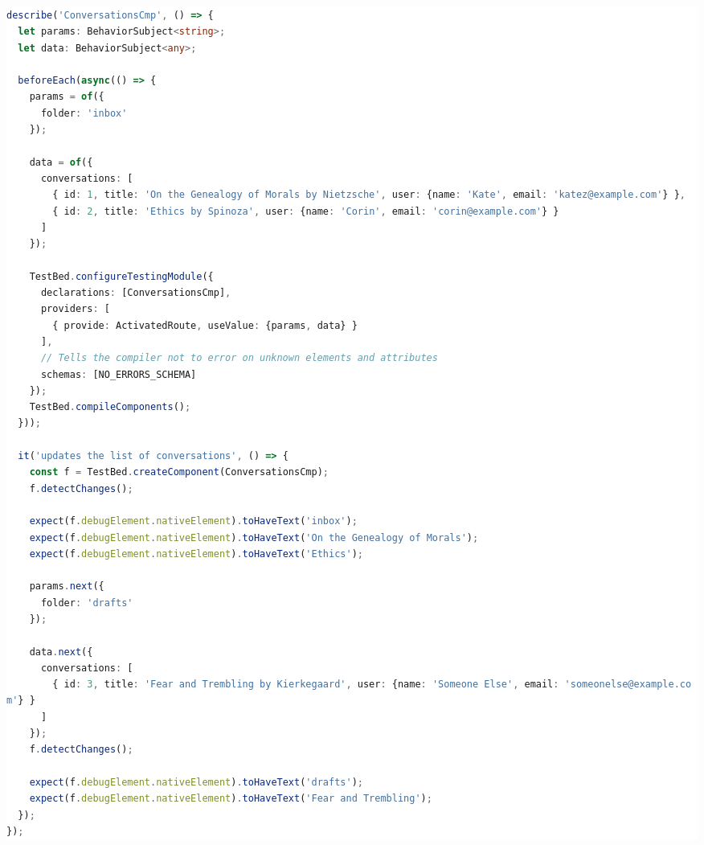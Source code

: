 ```typescript
describe('ConversationsCmp', () => {
  let params: BehaviorSubject<string>;
  let data: BehaviorSubject<any>;

  beforeEach(async(() => {
    params = of({
      folder: 'inbox'
    });

    data = of({
      conversations: [
        { id: 1, title: 'On the Genealogy of Morals by Nietzsche', user: {name: 'Kate', email: 'katez@example.com'} },
        { id: 2, title: 'Ethics by Spinoza', user: {name: 'Corin', email: 'corin@example.com'} }
      ]
    });

    TestBed.configureTestingModule({
      declarations: [ConversationsCmp],
      providers: [
        { provide: ActivatedRoute, useValue: {params, data} }
      ],
      // Tells the compiler not to error on unknown elements and attributes
      schemas: [NO_ERRORS_SCHEMA]
    });
    TestBed.compileComponents();
  }));

  it('updates the list of conversations', () => {
    const f = TestBed.createComponent(ConversationsCmp);
    f.detectChanges();

    expect(f.debugElement.nativeElement).toHaveText('inbox');
    expect(f.debugElement.nativeElement).toHaveText('On the Genealogy of Morals');
    expect(f.debugElement.nativeElement).toHaveText('Ethics');

    params.next({
      folder: 'drafts'
    });

    data.next({
      conversations: [
        { id: 3, title: 'Fear and Trembling by Kierkegaard', user: {name: 'Someone Else', email: 'someonelse@example.com'} }
      ]
    });
    f.detectChanges();

    expect(f.debugElement.nativeElement).toHaveText('drafts');
    expect(f.debugElement.nativeElement).toHaveText('Fear and Trembling');
  });
});
```
